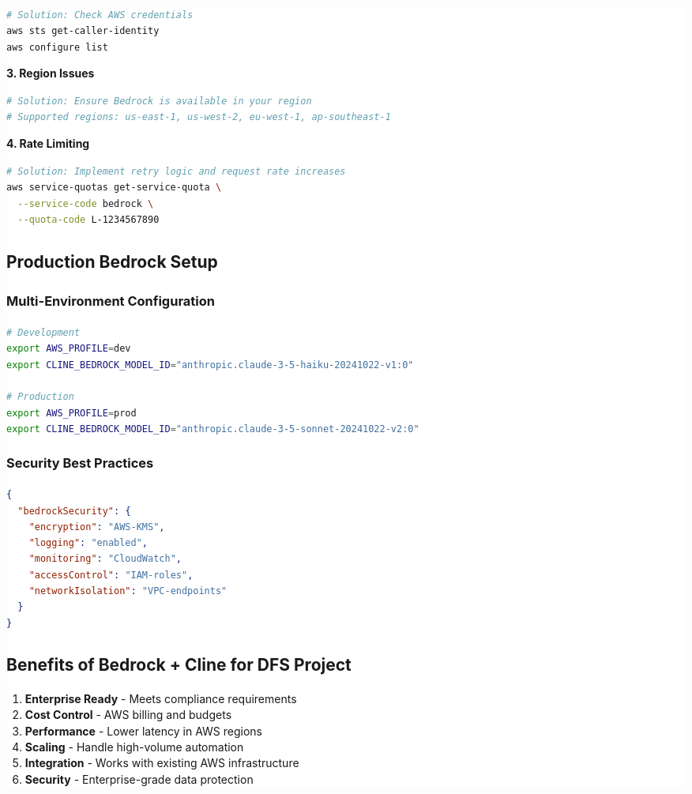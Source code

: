 ```bash
# Solution: Check AWS credentials
aws sts get-caller-identity
aws configure list
```

**3. Region Issues**

```bash
# Solution: Ensure Bedrock is available in your region
# Supported regions: us-east-1, us-west-2, eu-west-1, ap-southeast-1
```

**4. Rate Limiting**

```bash
# Solution: Implement retry logic and request rate increases
aws service-quotas get-service-quota \
  --service-code bedrock \
  --quota-code L-1234567890
```

## Production Bedrock Setup

### Multi-Environment Configuration

```bash
# Development
export AWS_PROFILE=dev
export CLINE_BEDROCK_MODEL_ID="anthropic.claude-3-5-haiku-20241022-v1:0"

# Production
export AWS_PROFILE=prod
export CLINE_BEDROCK_MODEL_ID="anthropic.claude-3-5-sonnet-20241022-v2:0"
```

### Security Best Practices

```json
{
  "bedrockSecurity": {
    "encryption": "AWS-KMS",
    "logging": "enabled",
    "monitoring": "CloudWatch",
    "accessControl": "IAM-roles",
    "networkIsolation": "VPC-endpoints"
  }
}
```

## Benefits of Bedrock + Cline for DFS Project

1. **Enterprise Ready** - Meets compliance requirements
2. **Cost Control** - AWS billing and budgets
3. **Performance** - Lower latency in AWS regions
4. **Scaling** - Handle high-volume automation
5. **Integration** - Works with existing AWS infrastructure
6. **Security** - Enterprise-grade data protection

